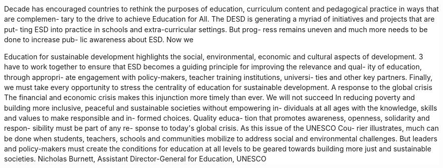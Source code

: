 Decade has encouraged countries 
to rethink the purposes of education, 
curriculum content and pedagogical 
practice in ways that are complemen- 
tary to the drive to achieve Education 
for All. 
The DESD is generating a myriad of 
initiatives and projects that are put- 
ting ESD into practice in schools and 
extra-curricular settings. But prog- 
ress remains uneven and much more 
needs to be done to increase pub- 
lic awareness about ESD. Now we 
  
Education for sustainable development 
highlights the social, environmental, 
economic and cultural aspects 
of development. 
3 
have to work together to ensure that 
ESD becomes a guiding principle for 
improving the relevance and qual- 
ity of education, through appropri- 
ate engagement with policy-makers, 
teacher training institutions, universi- 
ties and other key partners. Finally, 
we must take every opportunity to 
stress the centrality of education for 
sustainable development. 
A response 
to the global crisis 
The financial and economic crisis 
makes this injunction more timely 
than ever. We will not succeed In 
reducing poverty and building more 
inclusive, peaceful and sustainable 
societies without empowering in- 
dividuals at all ages with the 
knowledge, skills and values 
to make responsible and in- 
formed choices. Quality educa- 
tion that promotes awareness, 
openness, solidarity and respon- 
sibility must be part of any re- 
sponse to today's global crisis. 
As this issue of the UNESCO Cou- 
rier illustrates, much can be done 
when students, teachers, schools 
and communities mobilize to address 
social and environmental challenges. 
But leaders and policy-makers must 
create the conditions for education 
at all levels to be geared towards 
building more just and sustainable 
societies. 
Nicholas Burnett, 
Assistant Director-General for Education, 
UNESCO
